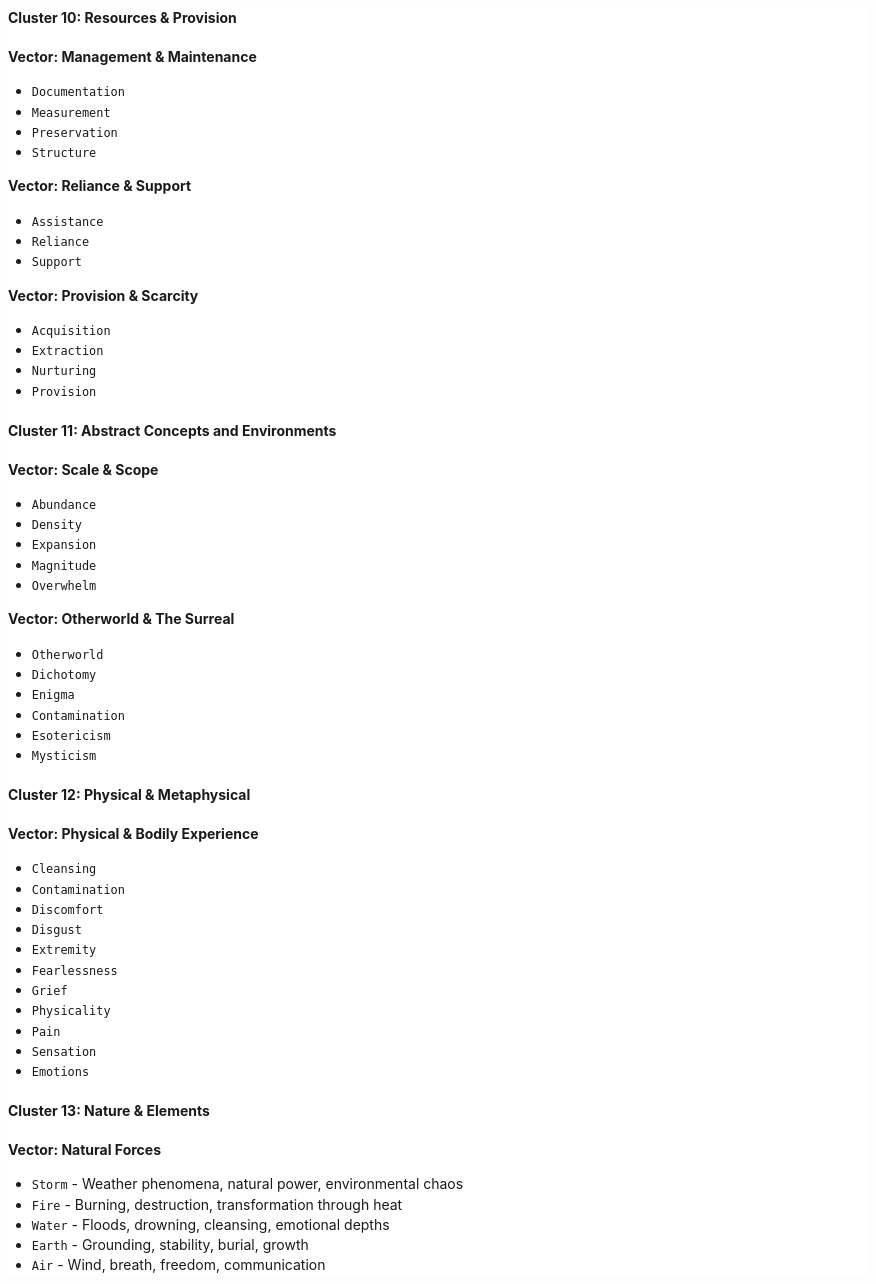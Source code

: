 #### Cluster 10: Resources & Provision
**Vector: Management & Maintenance**
- `Documentation`
- `Measurement`
- `Preservation`
- `Structure`

**Vector: Reliance & Support**
- `Assistance`
- `Reliance`
- `Support`

**Vector: Provision & Scarcity**
- `Acquisition`
- `Extraction`
- `Nurturing`
- `Provision`

#### Cluster 11: Abstract Concepts and Environments
**Vector: Scale & Scope**
- `Abundance`
- `Density`
- `Expansion`
- `Magnitude`
- `Overwhelm`

**Vector: Otherworld & The Surreal**
- `Otherworld`
- `Dichotomy`
- `Enigma`
- `Contamination`
- `Esotericism`
- `Mysticism`

#### Cluster 12: Physical & Metaphysical
**Vector: Physical & Bodily Experience**
- `Cleansing`
- `Contamination`
- `Discomfort`
- `Disgust`
- `Extremity`
- `Fearlessness`
- `Grief`
- `Physicality`
- `Pain`
- `Sensation`
- `Emotions`

#### Cluster 13: Nature & Elements
**Vector: Natural Forces**
- `Storm` - Weather phenomena, natural power, environmental chaos
- `Fire` - Burning, destruction, transformation through heat
- `Water` - Floods, drowning, cleansing, emotional depths
- `Earth` - Grounding, stability, burial, growth
- `Air` - Wind, breath, freedom, communication
